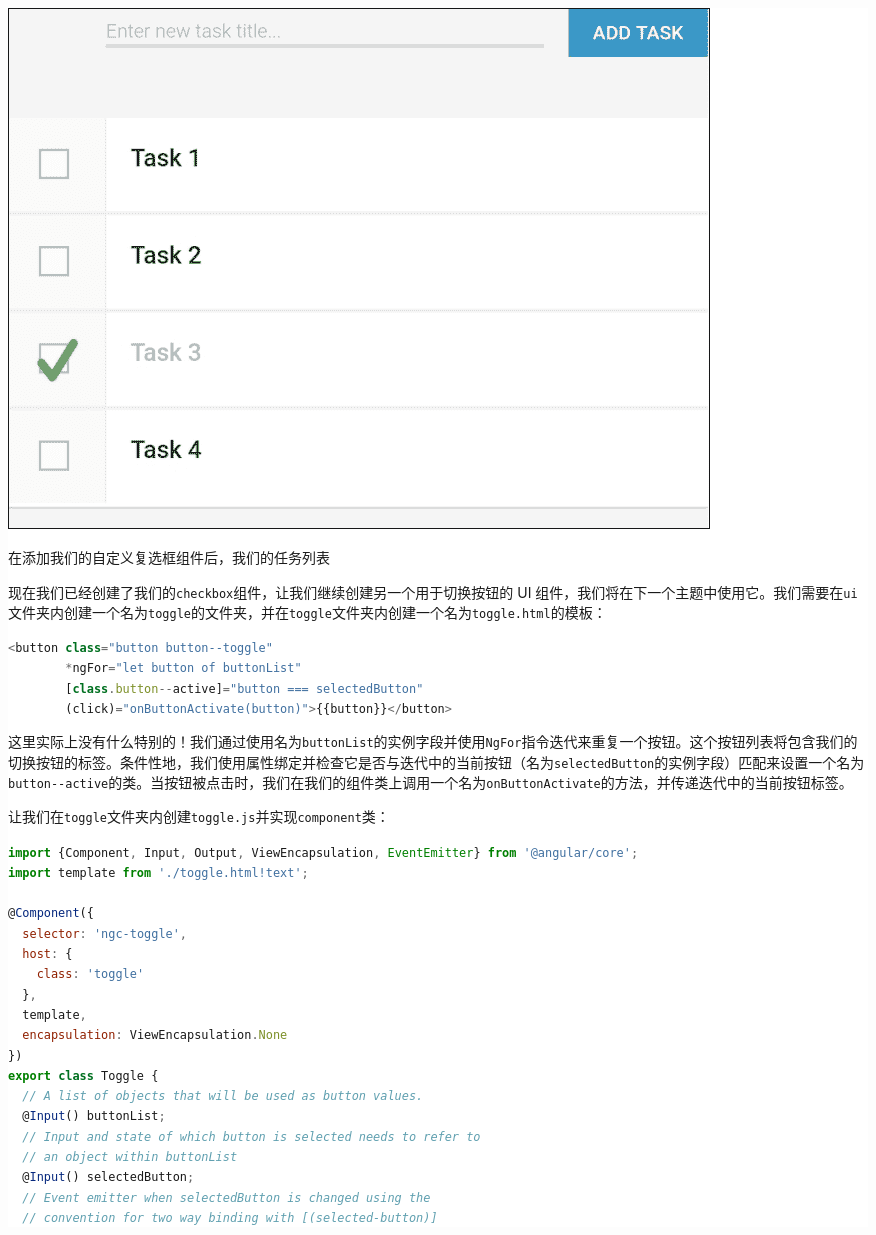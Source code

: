 ![自定义 UI 元素](img/image00306.jpeg)

在添加我们的自定义复选框组件后，我们的任务列表

现在我们已经创建了我们的`checkbox`组件，让我们继续创建另一个用于切换按钮的 UI 组件，我们将在下一个主题中使用它。我们需要在`ui`文件夹内创建一个名为`toggle`的文件夹，并在`toggle`文件夹内创建一个名为`toggle.html`的模板：

```js
<button class="button button--toggle"
        *ngFor="let button of buttonList"
        [class.button--active]="button === selectedButton"
        (click)="onButtonActivate(button)">{{button}}</button>
```

这里实际上没有什么特别的！我们通过使用名为`buttonList`的实例字段并使用`NgFor`指令迭代来重复一个按钮。这个按钮列表将包含我们的切换按钮的标签。条件性地，我们使用属性绑定并检查它是否与迭代中的当前按钮（名为`selectedButton`的实例字段）匹配来设置一个名为`button--active`的类。当按钮被点击时，我们在我们的组件类上调用一个名为`onButtonActivate`的方法，并传递迭代中的当前按钮标签。

让我们在`toggle`文件夹内创建`toggle.js`并实现`component`类：

```js
import {Component, Input, Output, ViewEncapsulation, EventEmitter} from '@angular/core';
import template from './toggle.html!text';

@Component({
  selector: 'ngc-toggle',
  host: {
    class: 'toggle'
  },
  template,
  encapsulation: ViewEncapsulation.None
})
export class Toggle {
  // A list of objects that will be used as button values.
  @Input() buttonList;
  // Input and state of which button is selected needs to refer to 
  // an object within buttonList
  @Input() selectedButton;
  // Event emitter when selectedButton is changed using the 
  // convention for two way binding with [(selected-button)] 
```